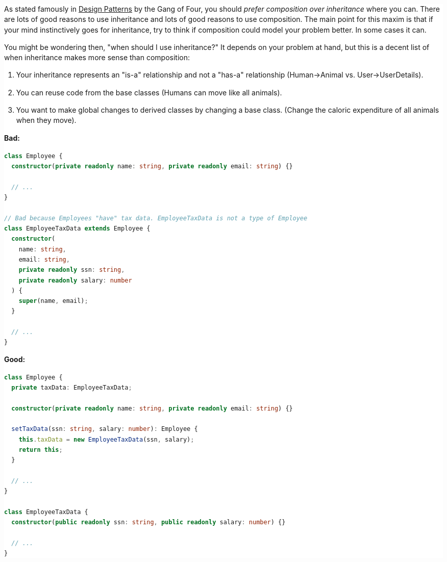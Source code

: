 As stated famously in [Design Patterns](https://en.wikipedia.org/wiki/Design_Patterns) by the Gang of Four, you should _prefer composition over inheritance_ where you can. There are lots of good reasons to use inheritance and lots of good reasons to use composition. The main point for this maxim is that if your mind instinctively goes for inheritance, try to think if composition could model your problem better. In some cases it can.

You might be wondering then, "when should I use inheritance?" It depends on your problem at hand, but this is a decent list of when inheritance makes more sense than composition:

1. Your inheritance represents an "is-a" relationship and not a "has-a" relationship (Human->Animal vs. User->UserDetails).

2. You can reuse code from the base classes (Humans can move like all animals).

3. You want to make global changes to derived classes by changing a base class. (Change the caloric expenditure of all animals when they move).

**Bad:**

```ts
class Employee {
  constructor(private readonly name: string, private readonly email: string) {}

  // ...
}

// Bad because Employees "have" tax data. EmployeeTaxData is not a type of Employee
class EmployeeTaxData extends Employee {
  constructor(
    name: string,
    email: string,
    private readonly ssn: string,
    private readonly salary: number
  ) {
    super(name, email);
  }

  // ...
}
```

**Good:**

```ts
class Employee {
  private taxData: EmployeeTaxData;

  constructor(private readonly name: string, private readonly email: string) {}

  setTaxData(ssn: string, salary: number): Employee {
    this.taxData = new EmployeeTaxData(ssn, salary);
    return this;
  }

  // ...
}

class EmployeeTaxData {
  constructor(public readonly ssn: string, public readonly salary: number) {}

  // ...
}
```
